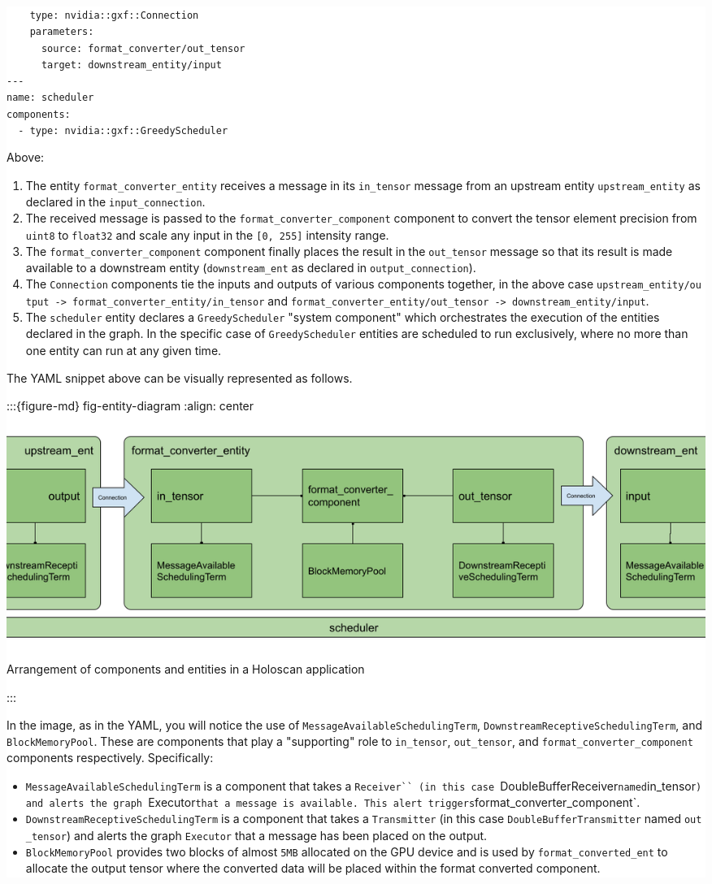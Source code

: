 ```{code-block} yaml
    type: nvidia::gxf::Connection
    parameters:
      source: format_converter/out_tensor
      target: downstream_entity/input
---
name: scheduler
components:
  - type: nvidia::gxf::GreedyScheduler
```

Above:
1. The entity `format_converter_entity` receives a message in its `in_tensor` message from an upstream entity `upstream_entity` as declared in the `input_connection`.
2. The received message is passed to the `format_converter_component` component to convert the tensor element precision from `uint8` to `float32` and scale any input in the `[0, 255]` intensity range.
3. The `format_converter_component` component finally places the result in the `out_tensor` message so that its result is made available to a downstream entity (`downstream_ent` as declared in `output_connection`).
4. The `Connection` components tie the inputs and outputs of various components together, in the above case `upstream_entity/output -> format_converter_entity/in_tensor` and `format_converter_entity/out_tensor -> downstream_entity/input`.
5. The `scheduler` entity declares a `GreedyScheduler` "system component" which orchestrates the execution of the entities declared in the graph. In the specific case of `GreedyScheduler` entities are scheduled to run exclusively, where no more than one entity can run at any given time.

The YAML snippet above can be visually represented as follows.

:::{figure-md} fig-entity-diagram
:align: center

![](../images/format_converter_entity_diagram.png)

Arrangement of components and entities in a Holoscan application

:::

In the image, as in the YAML, you will notice the use of `MessageAvailableSchedulingTerm`, `DownstreamReceptiveSchedulingTerm`, and `BlockMemoryPool`. These are components that play a "supporting" role to `in_tensor`, `out_tensor`, and `format_converter_component` components respectively. Specifically:
- `MessageAvailableSchedulingTerm` is a component that takes a `Receiver`` (in this case `DoubleBufferReceiver` named `in_tensor`) and alerts the graph `Executor` that a message is available. This alert triggers `format_converter_component`.
- `DownstreamReceptiveSchedulingTerm` is a component that takes a `Transmitter` (in this case `DoubleBufferTransmitter` named `out_tensor`) and alerts the graph `Executor` that a message has been placed on the output.
- `BlockMemoryPool` provides two blocks of almost `5MB` allocated on the GPU device and is used by `format_converted_ent` to allocate the output tensor where the converted data will be placed within the format converted component.
